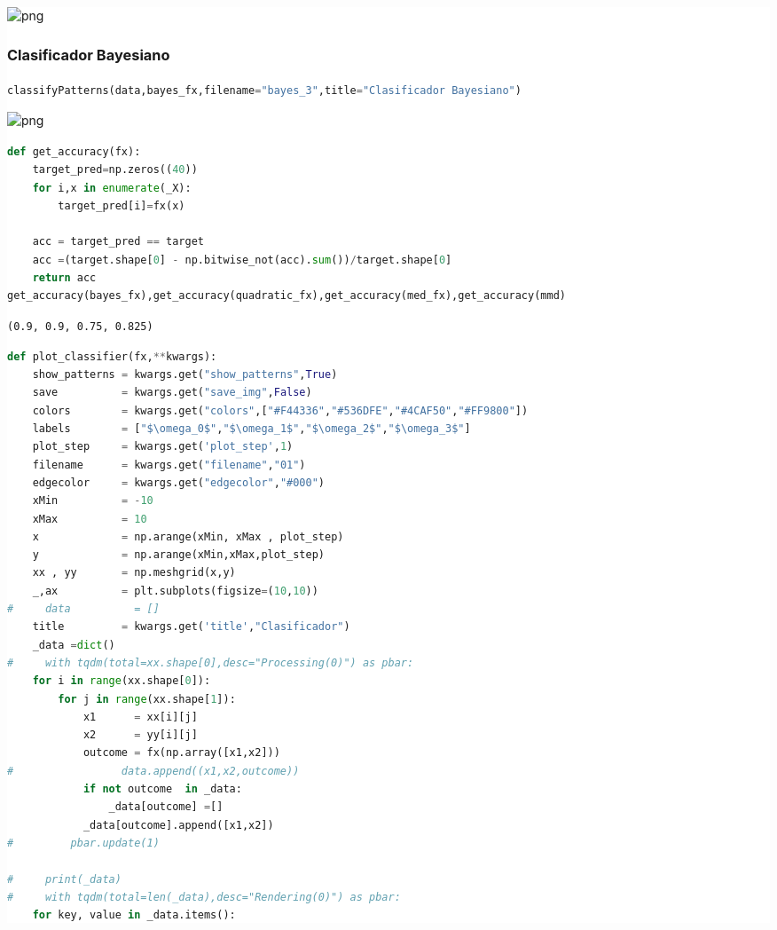     
![png](README_files/README_70_0.png)
    


### Clasificador Bayesiano


```python
classifyPatterns(data,bayes_fx,filename="bayes_3",title="Clasificador Bayesiano")
```


    
![png](README_files/README_72_0.png)
    



```python
def get_accuracy(fx):
    target_pred=np.zeros((40))
    for i,x in enumerate(_X):
        target_pred[i]=fx(x)

    acc = target_pred == target
    acc =(target.shape[0] - np.bitwise_not(acc).sum())/target.shape[0]
    return acc
get_accuracy(bayes_fx),get_accuracy(quadratic_fx),get_accuracy(med_fx),get_accuracy(mmd)
```




    (0.9, 0.9, 0.75, 0.825)




```python
def plot_classifier(fx,**kwargs):
    show_patterns = kwargs.get("show_patterns",True)
    save          = kwargs.get("save_img",False)
    colors        = kwargs.get("colors",["#F44336","#536DFE","#4CAF50","#FF9800"])
    labels        = ["$\omega_0$","$\omega_1$","$\omega_2$","$\omega_3$"]
    plot_step     = kwargs.get('plot_step',1)
    filename      = kwargs.get("filename","01")
    edgecolor     = kwargs.get("edgecolor","#000")
    xMin          = -10
    xMax          = 10
    x             = np.arange(xMin, xMax , plot_step)
    y             = np.arange(xMin,xMax,plot_step)
    xx , yy       = np.meshgrid(x,y)
    _,ax          = plt.subplots(figsize=(10,10))
#     data          = []
    title         = kwargs.get('title',"Clasificador")
    _data =dict()
#     with tqdm(total=xx.shape[0],desc="Processing(0)") as pbar:
    for i in range(xx.shape[0]):
        for j in range(xx.shape[1]):
            x1      = xx[i][j]
            x2      = yy[i][j]
            outcome = fx(np.array([x1,x2]))
#                 data.append((x1,x2,outcome))
            if not outcome  in _data:
                _data[outcome] =[]
            _data[outcome].append([x1,x2])
#         pbar.update(1)
    
#     print(_data)
#     with tqdm(total=len(_data),desc="Rendering(0)") as pbar:
    for key, value in _data.items():
```